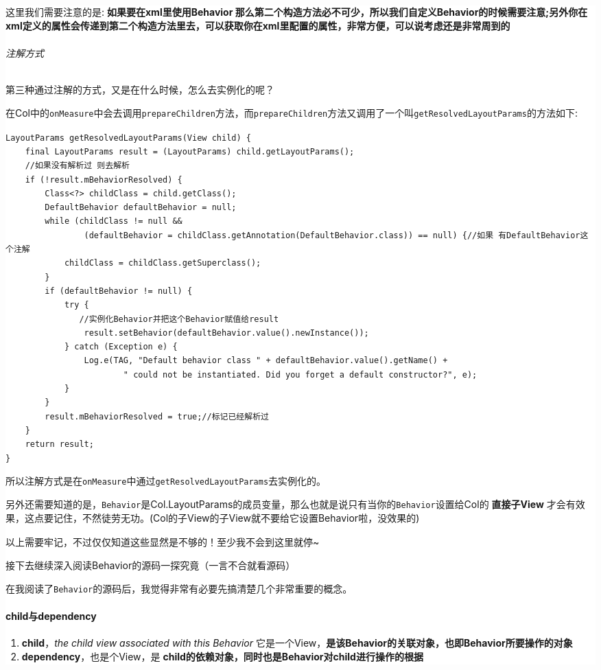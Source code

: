 这里我们需要注意的是: **如果要在xml里使用Behavior 那么第二个构造方法必不可少，所以我们自定义Behavior的时候需要注意;另外你在xml定义的属性会传递到第二个构造方法里去，可以获取你在xml里配置的属性，非常方便，可以说考虑还是非常周到的**  


###### 注解方式

第三种通过注解的方式，又是在什么时候，怎么去实例化的呢？  

在Col中的`onMeasure`中会去调用`prepareChildren`方法，而`prepareChildren`方法又调用了一个叫`getResolvedLayoutParams`的方法如下:  


```
LayoutParams getResolvedLayoutParams(View child) {
    final LayoutParams result = (LayoutParams) child.getLayoutParams();
    //如果没有解析过 则去解析
    if (!result.mBehaviorResolved) {
        Class<?> childClass = child.getClass();
        DefaultBehavior defaultBehavior = null;
        while (childClass != null &&
                (defaultBehavior = childClass.getAnnotation(DefaultBehavior.class)) == null) {//如果 有DefaultBehavior这个注解
            childClass = childClass.getSuperclass();
        }
        if (defaultBehavior != null) {
            try {
               //实例化Behavior并把这个Behavior赋值给result
                result.setBehavior(defaultBehavior.value().newInstance());
            } catch (Exception e) {
                Log.e(TAG, "Default behavior class " + defaultBehavior.value().getName() +
                        " could not be instantiated. Did you forget a default constructor?", e);
            }
        }
        result.mBehaviorResolved = true;//标记已经解析过  
    }
    return result;
}
```

所以注解方式是在`onMeasure`中通过`getResolvedLayoutParams`去实例化的。  


另外还需要知道的是，`Behavior`是Col.LayoutParams的成员变量，那么也就是说只有当你的`Behavior`设置给Col的 **直接子View** 才会有效果，这点要记住，不然徒劳无功。(Col的子View的子View就不要给它设置Behavior啦，没效果的)    


以上需要牢记，不过仅仅知道这些显然是不够的！至少我不会到这里就停~    

接下去继续深入阅读Behavior的源码一探究竟（一言不合就看源码）  

在我阅读了`Behavior`的源码后，我觉得非常有必要先搞清楚几个非常重要的概念。  

#### child与dependency

1. **child**，*the child view associated with this Behavior*
它是一个View，**是该Behavior的关联对象，也即Behavior所要操作的对象**    
2. **dependency**，也是个View，是 **child的依赖对象，同时也是Behavior对child进行操作的根据**  
